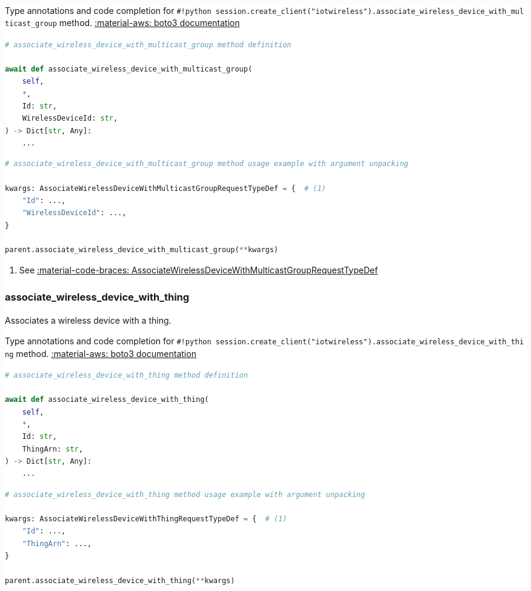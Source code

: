 Type annotations and code completion for `#!python session.create_client("iotwireless").associate_wireless_device_with_multicast_group` method.
[:material-aws: boto3 documentation](https://boto3.amazonaws.com/v1/documentation/api/latest/reference/services/iotwireless/client/associate_wireless_device_with_multicast_group.html)

```python
# associate_wireless_device_with_multicast_group method definition

await def associate_wireless_device_with_multicast_group(
    self,
    *,
    Id: str,
    WirelessDeviceId: str,
) -> Dict[str, Any]:
    ...
```



```python
# associate_wireless_device_with_multicast_group method usage example with argument unpacking

kwargs: AssociateWirelessDeviceWithMulticastGroupRequestTypeDef = {  # (1)
    "Id": ...,
    "WirelessDeviceId": ...,
}

parent.associate_wireless_device_with_multicast_group(**kwargs)
```

1. See [:material-code-braces: AssociateWirelessDeviceWithMulticastGroupRequestTypeDef](./type_defs.md#associatewirelessdevicewithmulticastgrouprequesttypedef) 

### associate\_wireless\_device\_with\_thing

Associates a wireless device with a thing.

Type annotations and code completion for `#!python session.create_client("iotwireless").associate_wireless_device_with_thing` method.
[:material-aws: boto3 documentation](https://boto3.amazonaws.com/v1/documentation/api/latest/reference/services/iotwireless/client/associate_wireless_device_with_thing.html)

```python
# associate_wireless_device_with_thing method definition

await def associate_wireless_device_with_thing(
    self,
    *,
    Id: str,
    ThingArn: str,
) -> Dict[str, Any]:
    ...
```



```python
# associate_wireless_device_with_thing method usage example with argument unpacking

kwargs: AssociateWirelessDeviceWithThingRequestTypeDef = {  # (1)
    "Id": ...,
    "ThingArn": ...,
}

parent.associate_wireless_device_with_thing(**kwargs)
```

